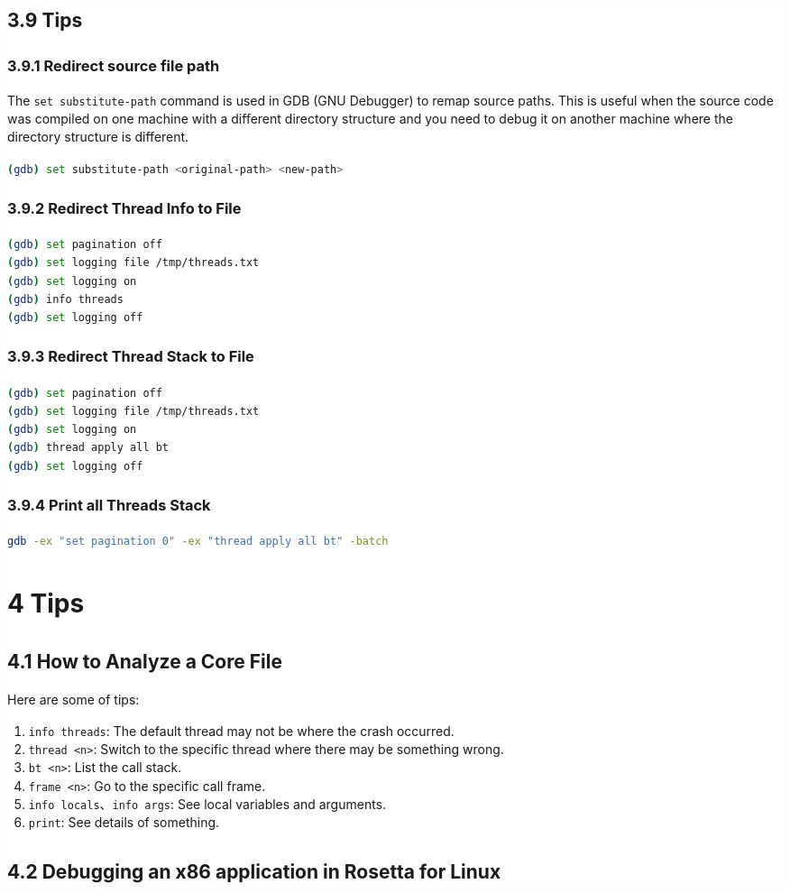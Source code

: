 ## 3.9 Tips

### 3.9.1 Redirect source file path

The `set substitute-path` command is used in GDB (GNU Debugger) to remap source paths. This is useful when the source code was compiled on one machine with a different directory structure and you need to debug it on another machine where the directory structure is different.

```sh
(gdb) set substitute-path <original-path> <new-path>
```

### 3.9.2 Redirect Thread Info to File

```sh
(gdb) set pagination off
(gdb) set logging file /tmp/threads.txt
(gdb) set logging on
(gdb) info threads
(gdb) set logging off
```

### 3.9.3 Redirect Thread Stack to File

```sh
(gdb) set pagination off
(gdb) set logging file /tmp/threads.txt
(gdb) set logging on
(gdb) thread apply all bt
(gdb) set logging off
```

### 3.9.4 Print all Threads Stack

```sh
gdb -ex "set pagination 0" -ex "thread apply all bt" -batch
```

# 4 Tips

## 4.1 How to Analyze a Core File

Here are some of tips:

1. `info threads`: The default thread may not be where the crash occurred.
1. `thread <n>`: Switch to the specific thread where there may be something wrong.
1. `bt <n>`: List the call stack.
1. `frame <n>`: Go to the specific call frame.
1. `info locals`、`info args`: See local variables and arguments.
1. `print`: See details of something.

## 4.2 Debugging an x86 application in Rosetta for Linux
